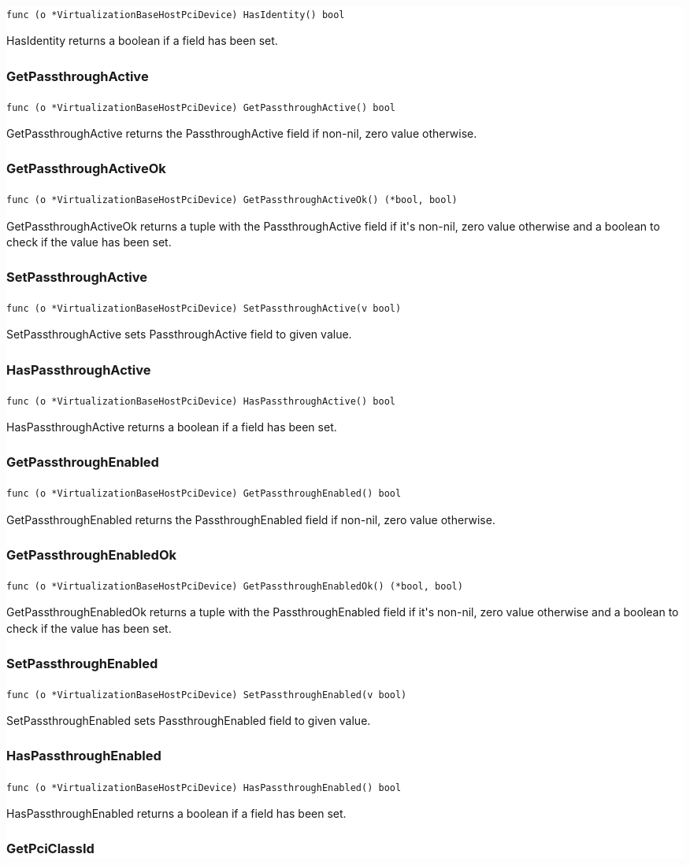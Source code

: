 `func (o *VirtualizationBaseHostPciDevice) HasIdentity() bool`

HasIdentity returns a boolean if a field has been set.

### GetPassthroughActive

`func (o *VirtualizationBaseHostPciDevice) GetPassthroughActive() bool`

GetPassthroughActive returns the PassthroughActive field if non-nil, zero value otherwise.

### GetPassthroughActiveOk

`func (o *VirtualizationBaseHostPciDevice) GetPassthroughActiveOk() (*bool, bool)`

GetPassthroughActiveOk returns a tuple with the PassthroughActive field if it's non-nil, zero value otherwise
and a boolean to check if the value has been set.

### SetPassthroughActive

`func (o *VirtualizationBaseHostPciDevice) SetPassthroughActive(v bool)`

SetPassthroughActive sets PassthroughActive field to given value.

### HasPassthroughActive

`func (o *VirtualizationBaseHostPciDevice) HasPassthroughActive() bool`

HasPassthroughActive returns a boolean if a field has been set.

### GetPassthroughEnabled

`func (o *VirtualizationBaseHostPciDevice) GetPassthroughEnabled() bool`

GetPassthroughEnabled returns the PassthroughEnabled field if non-nil, zero value otherwise.

### GetPassthroughEnabledOk

`func (o *VirtualizationBaseHostPciDevice) GetPassthroughEnabledOk() (*bool, bool)`

GetPassthroughEnabledOk returns a tuple with the PassthroughEnabled field if it's non-nil, zero value otherwise
and a boolean to check if the value has been set.

### SetPassthroughEnabled

`func (o *VirtualizationBaseHostPciDevice) SetPassthroughEnabled(v bool)`

SetPassthroughEnabled sets PassthroughEnabled field to given value.

### HasPassthroughEnabled

`func (o *VirtualizationBaseHostPciDevice) HasPassthroughEnabled() bool`

HasPassthroughEnabled returns a boolean if a field has been set.

### GetPciClassId

